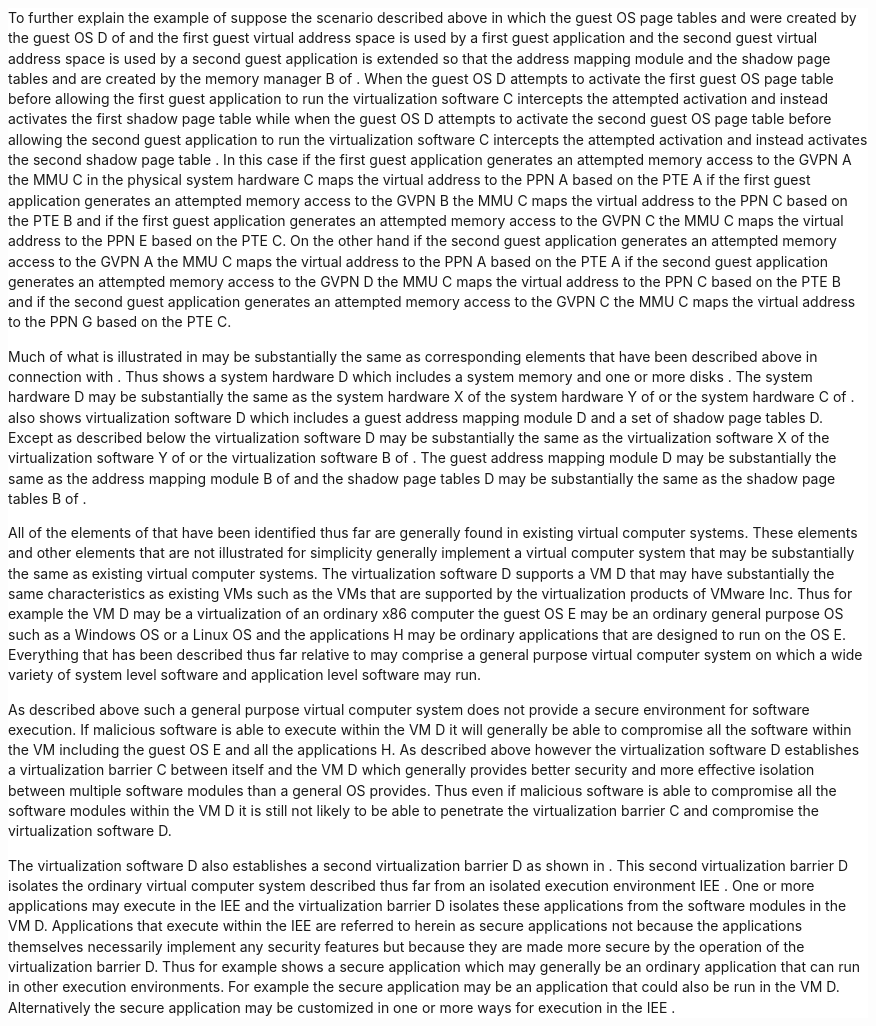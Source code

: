 To further explain the example of suppose the scenario described above in which the guest OS page tables and were created by the guest OS D of and the first guest virtual address space is used by a first guest application and the second guest virtual address space is used by a second guest application is extended so that the address mapping module and the shadow page tables and are created by the memory manager B of . When the guest OS D attempts to activate the first guest OS page table before allowing the first guest application to run the virtualization software C intercepts the attempted activation and instead activates the first shadow page table while when the guest OS D attempts to activate the second guest OS page table before allowing the second guest application to run the virtualization software C intercepts the attempted activation and instead activates the second shadow page table . In this case if the first guest application generates an attempted memory access to the GVPN A the MMU C in the physical system hardware C maps the virtual address to the PPN A based on the PTE A if the first guest application generates an attempted memory access to the GVPN B the MMU C maps the virtual address to the PPN C based on the PTE B and if the first guest application generates an attempted memory access to the GVPN C the MMU C maps the virtual address to the PPN E based on the PTE C. On the other hand if the second guest application generates an attempted memory access to the GVPN A the MMU C maps the virtual address to the PPN A based on the PTE A if the second guest application generates an attempted memory access to the GVPN D the MMU C maps the virtual address to the PPN C based on the PTE B and if the second guest application generates an attempted memory access to the GVPN C the MMU C maps the virtual address to the PPN G based on the PTE C.

Much of what is illustrated in may be substantially the same as corresponding elements that have been described above in connection with . Thus shows a system hardware D which includes a system memory and one or more disks . The system hardware D may be substantially the same as the system hardware X of the system hardware Y of or the system hardware C of . also shows virtualization software D which includes a guest address mapping module D and a set of shadow page tables D. Except as described below the virtualization software D may be substantially the same as the virtualization software X of the virtualization software Y of or the virtualization software B of . The guest address mapping module D may be substantially the same as the address mapping module B of and the shadow page tables D may be substantially the same as the shadow page tables B of .

All of the elements of that have been identified thus far are generally found in existing virtual computer systems. These elements and other elements that are not illustrated for simplicity generally implement a virtual computer system that may be substantially the same as existing virtual computer systems. The virtualization software D supports a VM D that may have substantially the same characteristics as existing VMs such as the VMs that are supported by the virtualization products of VMware Inc. Thus for example the VM D may be a virtualization of an ordinary x86 computer the guest OS E may be an ordinary general purpose OS such as a Windows OS or a Linux OS and the applications H may be ordinary applications that are designed to run on the OS E. Everything that has been described thus far relative to may comprise a general purpose virtual computer system on which a wide variety of system level software and application level software may run.

As described above such a general purpose virtual computer system does not provide a secure environment for software execution. If malicious software is able to execute within the VM D it will generally be able to compromise all the software within the VM including the guest OS E and all the applications H. As described above however the virtualization software D establishes a virtualization barrier C between itself and the VM D which generally provides better security and more effective isolation between multiple software modules than a general OS provides. Thus even if malicious software is able to compromise all the software modules within the VM D it is still not likely to be able to penetrate the virtualization barrier C and compromise the virtualization software D.

The virtualization software D also establishes a second virtualization barrier D as shown in . This second virtualization barrier D isolates the ordinary virtual computer system described thus far from an isolated execution environment IEE . One or more applications may execute in the IEE and the virtualization barrier D isolates these applications from the software modules in the VM D. Applications that execute within the IEE are referred to herein as secure applications not because the applications themselves necessarily implement any security features but because they are made more secure by the operation of the virtualization barrier D. Thus for example shows a secure application which may generally be an ordinary application that can run in other execution environments. For example the secure application may be an application that could also be run in the VM D. Alternatively the secure application may be customized in one or more ways for execution in the IEE .
